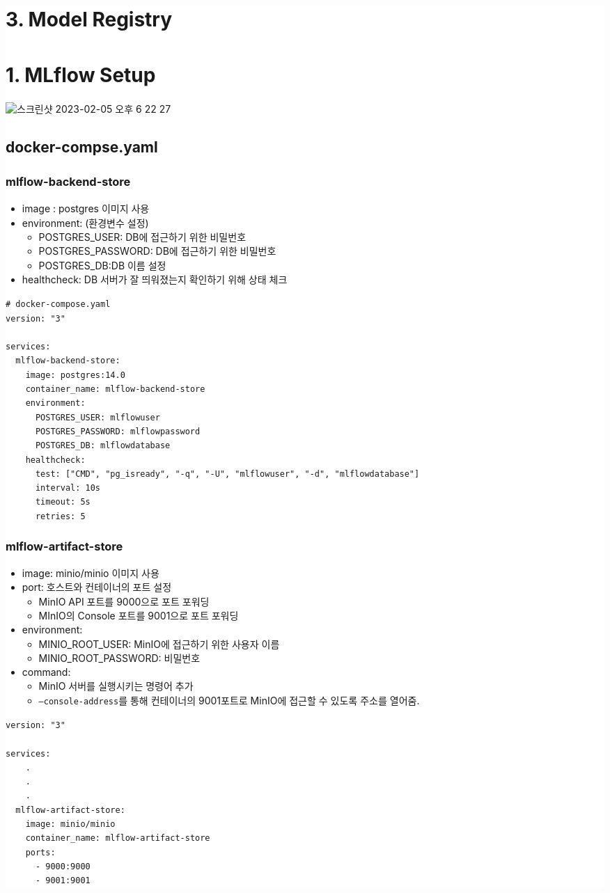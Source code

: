 # 3. Model Registry

# 1. MLflow Setup
![스크린샷 2023-02-05 오후 6 22 27](https://user-images.githubusercontent.com/92080209/216811223-fba5695b-121f-433e-88cd-e09cb8429c1a.png)

## docker-compse.yaml

### mlflow-backend-store

- image : postgres 이미지 사용
- environment: (환경변수 설정)
    - POSTGRES_USER: DB에 접근하기 위한 비밀번호
    - POSTGRES_PASSWORD: DB에 접근하기 위한 비밀번호
    - POSTGRES_DB:DB 이름 설정
- healthcheck: DB 서버가 잘 띄워졌는지 확인하기 위해 상태 체크

```docker
# docker-compose.yaml
version: "3"

services:
  mlflow-backend-store:
    image: postgres:14.0
    container_name: mlflow-backend-store
    environment:
      POSTGRES_USER: mlflowuser
      POSTGRES_PASSWORD: mlflowpassword
      POSTGRES_DB: mlflowdatabase
    healthcheck:
      test: ["CMD", "pg_isready", "-q", "-U", "mlflowuser", "-d", "mlflowdatabase"]
      interval: 10s
      timeout: 5s
      retries: 5
```

### mlflow-artifact-store

- image: minio/minio 이미지 사용
- port: 호스트와 컨테이너의 포트 설정
    - MinIO API 포트를 9000으로 포트 포워딩
    - MInIO의 Console 포트를 9001으로 포트 포워딩
- environment:
    - MINIO_ROOT_USER: MinIO에 접근하기 위한 사용자 이름
    - MINIO_ROOT_PASSWORD: 비밀번호
- command:
    - MinIO 서버를 실행시키는 명령어 추가
    - `—console-address`를 통해 컨테이너의 9001포트로 MinIO에 접근할 수 있도록 주소를 열어줌.

```docker
version: "3"

services:
	. 
	.
	.
  mlflow-artifact-store:
    image: minio/minio
    container_name: mlflow-artifact-store
    ports:
      - 9000:9000
      - 9001:9001
```